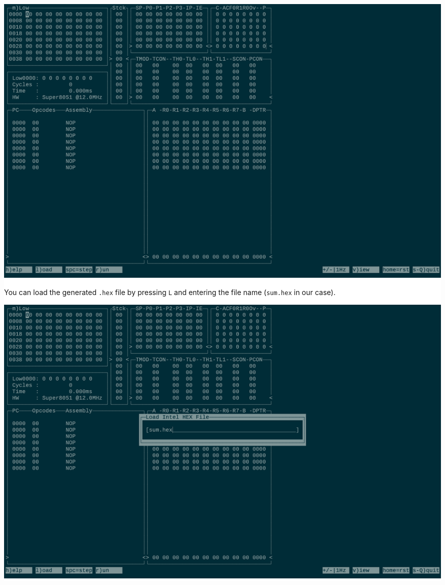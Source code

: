 ![Emulator start.](images/emu0.png)

You can load the generated `.hex` file by pressing `L` and entering the file name (`sum.hex` in our case).

![Emulator load file.](images/emu1.png)
